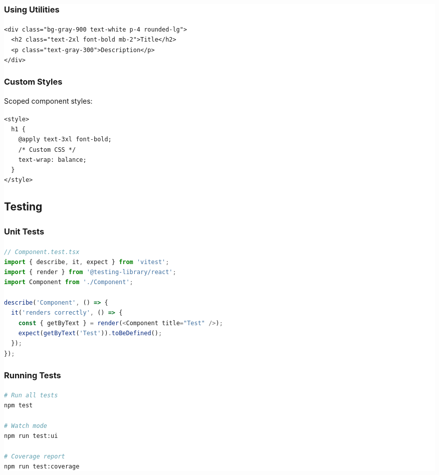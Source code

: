 ### Using Utilities

```astro
<div class="bg-gray-900 text-white p-4 rounded-lg">
  <h2 class="text-2xl font-bold mb-2">Title</h2>
  <p class="text-gray-300">Description</p>
</div>
```

### Custom Styles

Scoped component styles:

```astro
<style>
  h1 {
    @apply text-3xl font-bold;
    /* Custom CSS */
    text-wrap: balance;
  }
</style>
```

## Testing

### Unit Tests

```typescript
// Component.test.tsx
import { describe, it, expect } from 'vitest';
import { render } from '@testing-library/react';
import Component from './Component';

describe('Component', () => {
  it('renders correctly', () => {
    const { getByText } = render(<Component title="Test" />);
    expect(getByText('Test')).toBeDefined();
  });
});
```

### Running Tests

```bash
# Run all tests
npm test

# Watch mode
npm run test:ui

# Coverage report
npm run test:coverage
```

